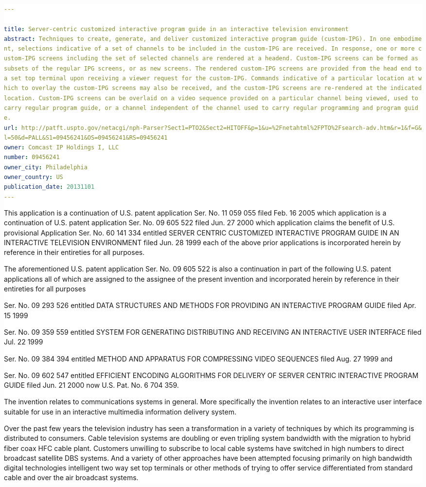 ```yaml
---

title: Server-centric customized interactive program guide in an interactive television environment
abstract: Techniques to create, generate, and deliver customized interactive program guide (custom-IPG). In one embodiment, selections indicative of a set of channels to be included in the custom-IPG are received. In response, one or more custom-IPG screens including the set of selected channels are rendered at a headend. Custom-IPG screens can be formed as subsets of the regular IPG screens, or as new screens. The rendered custom-IPG screens are provided from the head end to a set top terminal upon receiving a viewer request for the custom-IPG. Commands indicative of a particular location at which to overlay the custom-IPG screens may also be received, and the custom-IPG screens are re-rendered at the indicated location. Custom-IPG screens can be overlaid on a video sequence provided on a particular channel being viewed, used to carry regular program guide, or a channel independent of the channel used to carry regular programming and program guide.
url: http://patft.uspto.gov/netacgi/nph-Parser?Sect1=PTO2&Sect2=HITOFF&p=1&u=%2Fnetahtml%2FPTO%2Fsearch-adv.htm&r=1&f=G&l=50&d=PALL&S1=09456241&OS=09456241&RS=09456241
owner: Comcast IP Holdings I, LLC
number: 09456241
owner_city: Philadelphia
owner_country: US
publication_date: 20131101
---
```

This application is a continuation of U.S. patent application Ser. No. 11 059 055 filed Feb. 16 2005 which application is a continuation of U.S. patent application Ser. No. 09 605 522 filed Jun. 27 2000 which application claims the benefit of U.S. provisional Application Ser. No. 60 141 334 entitled SERVER CENTRIC CUSTOMIZED INTERACTIVE PROGRAM GUIDE IN AN INTERACTIVE TELEVISION ENVIRONMENT filed Jun. 28 1999 each of the above prior applications is incorporated herein by reference in their entireties for all purposes.

The aforementioned U.S. patent application Ser. No. 09 605 522 is also a continuation in part of the following U.S. patent applications all of which are assigned to the assignee of the present invention and incorporated herein by reference in their entireties for all purposes 

Ser. No. 09 293 526 entitled DATA STRUCTURES AND METHODS FOR PROVIDING AN INTERACTIVE PROGRAM GUIDE filed Apr. 15 1999 

Ser. No. 09 359 559 entitled SYSTEM FOR GENERATING DISTRIBUTING AND RECEIVING AN INTERACTIVE USER INTERFACE filed Jul. 22 1999 

Ser. No. 09 384 394 entitled METHOD AND APPARATUS FOR COMPRESSING VIDEO SEQUENCES filed Aug. 27 1999 and

Ser. No. 09 602 547 entitled EFFICIENT ENCODING ALGORITHMS FOR DELIVERY OF SERVER CENTRIC INTERACTIVE PROGRAM GUIDE filed Jun. 21 2000 now U.S. Pat. No. 6 704 359.

The invention relates to communications systems in general. More specifically the invention relates to an interactive user interface suitable for use in an interactive multimedia information delivery system.

Over the past few years the television industry has seen a transformation in a variety of techniques by which its programming is distributed to consumers. Cable television systems are doubling or even tripling system bandwidth with the migration to hybrid fiber coax HFC cable plant. Customers unwilling to subscribe to local cable systems have switched in high numbers to direct broadcast satellite DBS systems. And a variety of other approaches have been attempted focusing primarily on high bandwidth digital technologies intelligent two way set top terminals or other methods of trying to offer service differentiated from standard cable and over the air broadcast systems.
